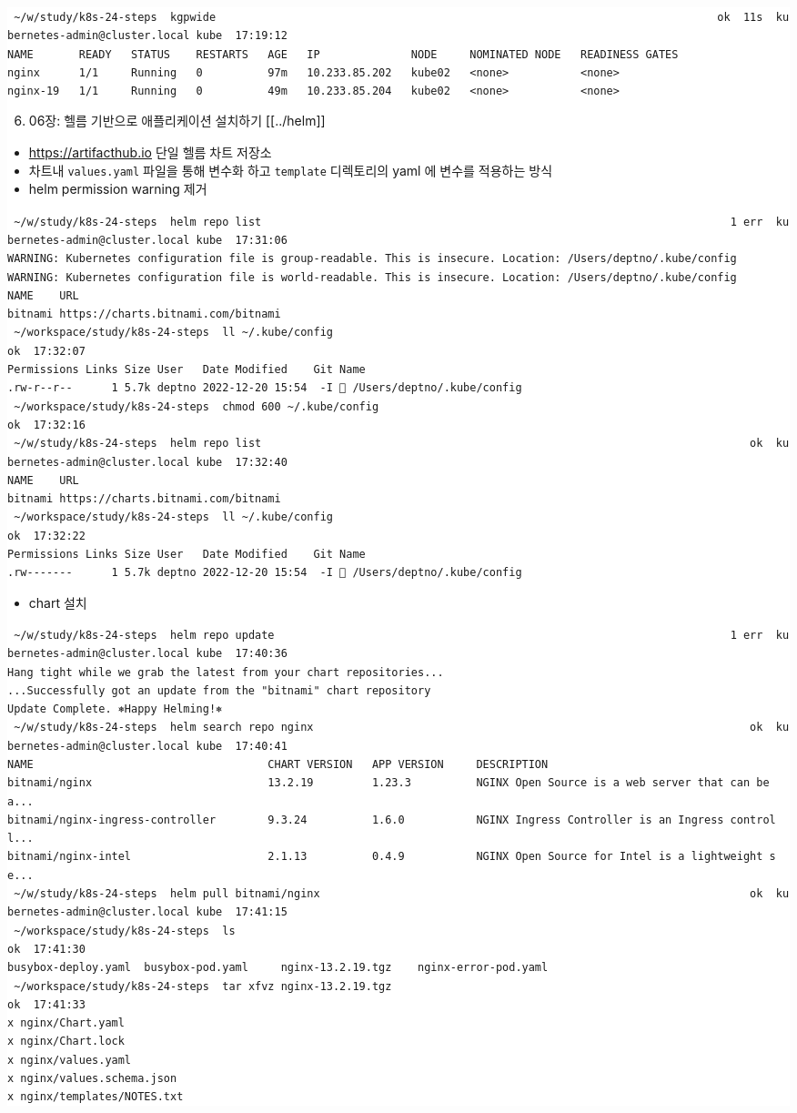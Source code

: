 ```shell
 ~/w/study/k8s-24-steps  kgpwide                                                                             ok  11s  kubernetes-admin@cluster.local kube  17:19:12
NAME       READY   STATUS    RESTARTS   AGE   IP              NODE     NOMINATED NODE   READINESS GATES
nginx      1/1     Running   0          97m   10.233.85.202   kube02   <none>           <none>
nginx-19   1/1     Running   0          49m   10.233.85.204   kube02   <none>           <none>
```
06. 06장: 헬름 기반으로 애플리케이션 설치하기 
  [[../helm]]
  - https://artifacthub.io 단일 헬름 차트 저장소
  - 차트내 `values.yaml` 파일을 통해 변수화 하고 `template` 디렉토리의 yaml 에 변수를 적용하는 방식
  - helm permission warning 제거
```shell
 ~/w/study/k8s-24-steps  helm repo list                                                                        1 err  kubernetes-admin@cluster.local kube  17:31:06
WARNING: Kubernetes configuration file is group-readable. This is insecure. Location: /Users/deptno/.kube/config
WARNING: Kubernetes configuration file is world-readable. This is insecure. Location: /Users/deptno/.kube/config
NAME    URL
bitnami https://charts.bitnami.com/bitnami
 ~/workspace/study/k8s-24-steps  ll ~/.kube/config                                                                                                     ok  17:32:07
Permissions Links Size User   Date Modified    Git Name
.rw-r--r--      1 5.7k deptno 2022-12-20 15:54  -I  /Users/deptno/.kube/config
 ~/workspace/study/k8s-24-steps  chmod 600 ~/.kube/config                                                                                              ok  17:32:16
 ~/w/study/k8s-24-steps  helm repo list                                                                           ok  kubernetes-admin@cluster.local kube  17:32:40
NAME    URL
bitnami https://charts.bitnami.com/bitnami
 ~/workspace/study/k8s-24-steps  ll ~/.kube/config                                                                                                     ok  17:32:22
Permissions Links Size User   Date Modified    Git Name
.rw-------      1 5.7k deptno 2022-12-20 15:54  -I  /Users/deptno/.kube/config
```
  - chart 설치
```shell
 ~/w/study/k8s-24-steps  helm repo update                                                                      1 err  kubernetes-admin@cluster.local kube  17:40:36
Hang tight while we grab the latest from your chart repositories...
...Successfully got an update from the "bitnami" chart repository
Update Complete. ⎈Happy Helming!⎈
 ~/w/study/k8s-24-steps  helm search repo nginx                                                                   ok  kubernetes-admin@cluster.local kube  17:40:41
NAME                                    CHART VERSION   APP VERSION     DESCRIPTION
bitnami/nginx                           13.2.19         1.23.3          NGINX Open Source is a web server that can be a...
bitnami/nginx-ingress-controller        9.3.24          1.6.0           NGINX Ingress Controller is an Ingress controll...
bitnami/nginx-intel                     2.1.13          0.4.9           NGINX Open Source for Intel is a lightweight se...
 ~/w/study/k8s-24-steps  helm pull bitnami/nginx                                                                  ok  kubernetes-admin@cluster.local kube  17:41:15
 ~/workspace/study/k8s-24-steps  ls                                                                                                                    ok  17:41:30
busybox-deploy.yaml  busybox-pod.yaml     nginx-13.2.19.tgz    nginx-error-pod.yaml
 ~/workspace/study/k8s-24-steps  tar xfvz nginx-13.2.19.tgz                                                                                            ok  17:41:33
x nginx/Chart.yaml
x nginx/Chart.lock
x nginx/values.yaml
x nginx/values.schema.json
x nginx/templates/NOTES.txt
```